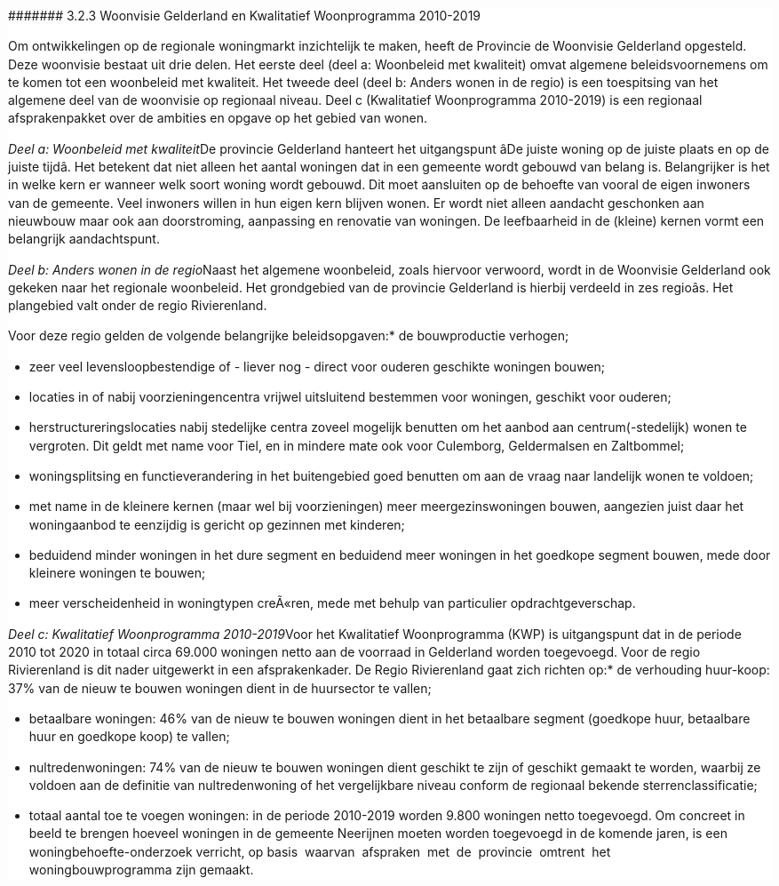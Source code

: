 ####### 3\.2\.3 Woonvisie Gelderland en Kwalitatief Woonprogramma 2010\-2019

Om ontwikkelingen op de regionale woningmarkt inzichtelijk te maken, heeft de Provincie de Woonvisie Gelderland opgesteld. Deze woonvisie bestaat uit drie delen. Het eerste deel (deel a: Woonbeleid met kwaliteit) omvat algemene beleidsvoornemens om te komen tot een woonbeleid met kwaliteit. Het tweede deel (deel b: Anders wonen in de regio) is een toespitsing van het algemene deel van de woonvisie op regionaal niveau. Deel c (Kwalitatief Woonprogramma 2010\-2019\) is een regionaal afsprakenpakket over de ambities en opgave op het gebied van wonen.

*Deel a: Woonbeleid met kwaliteit*De provincie Gelderland hanteert het uitgangspunt âDe juiste woning op de juiste plaats en op de juiste tijdâ. Het betekent dat niet alleen het aantal woningen dat in een gemeente wordt gebouwd van belang is. Belangrijker is het in welke kern er wanneer welk soort woning wordt gebouwd. Dit moet aansluiten op de behoefte van vooral de eigen inwoners van de gemeente. Veel inwoners willen in hun eigen kern blijven wonen. Er wordt niet alleen aandacht geschonken aan nieuwbouw maar ook aan doorstroming, aanpassing en renovatie van woningen. De leefbaarheid in de (kleine) kernen vormt een belangrijk aandachtspunt.

*Deel b: Anders wonen in de regio*Naast het algemene woonbeleid, zoals hiervoor verwoord, wordt in de Woonvisie Gelderland ook gekeken naar het regionale woonbeleid. Het grondgebied van de provincie Gelderland is hierbij verdeeld in zes regioâs. Het plangebied valt onder de regio Rivierenland.

Voor deze regio gelden de volgende belangrijke beleidsopgaven:* de bouwproductie verhogen;

* zeer veel levensloopbestendige of \- liever nog \- direct voor ouderen geschikte woningen bouwen;

* locaties in of nabij voorzieningencentra vrijwel uitsluitend bestemmen voor woningen, geschikt voor ouderen;

* herstructureringslocaties nabij stedelijke centra zoveel mogelijk benutten om het aanbod aan centrum(\-stedelijk) wonen te vergroten. Dit geldt met name voor Tiel, en in mindere mate ook voor Culemborg, Geldermalsen en Zaltbommel;

* woningsplitsing en functieverandering in het buitengebied goed benutten om aan de vraag naar landelijk wonen te voldoen;

* met name in de kleinere kernen (maar wel bij voorzieningen) meer meergezinswoningen bouwen, aangezien juist daar het woningaanbod te eenzijdig is gericht op gezinnen met kinderen;

* beduidend minder woningen in het dure segment en beduidend meer woningen in het goedkope segment bouwen, mede door kleinere woningen te bouwen;

* meer verscheidenheid in woningtypen creÃ«ren, mede met behulp van particulier opdrachtgeverschap.

*Deel c: Kwalitatief Woonprogramma 2010\-2019*Voor het Kwalitatief Woonprogramma (KWP) is uitgangspunt dat in de periode 2010 tot 2020 in totaal circa 69\.000 woningen netto aan de voorraad in Gelderland worden toegevoegd. Voor de regio Rivierenland is dit nader uitgewerkt in een afsprakenkader. De Regio Rivierenland gaat zich richten op:* de verhouding huur\-koop: 37% van de nieuw te bouwen woningen dient in de huursector te vallen;

* betaalbare woningen: 46% van de nieuw te bouwen woningen dient in het betaalbare segment (goedkope huur, betaalbare huur en goedkope koop) te vallen;

* nultredenwoningen: 74% van de nieuw te bouwen woningen dient geschikt te zijn of geschikt gemaakt te worden, waarbij ze voldoen aan de definitie van nultredenwoning of het vergelijkbare niveau conform de regionaal bekende sterrenclassificatie;

* totaal aantal toe te voegen woningen: in de periode 2010\-2019 worden 9\.800 woningen netto toegevoegd. Om concreet in beeld te brengen hoeveel woningen in de gemeente Neerijnen moeten worden toegevoegd in de komende jaren, is een woningbehoefte\-onderzoek verricht, op basis  waarvan  afspraken  met  de  provincie  omtrent  het  woningbouwprogramma zijn gemaakt.
